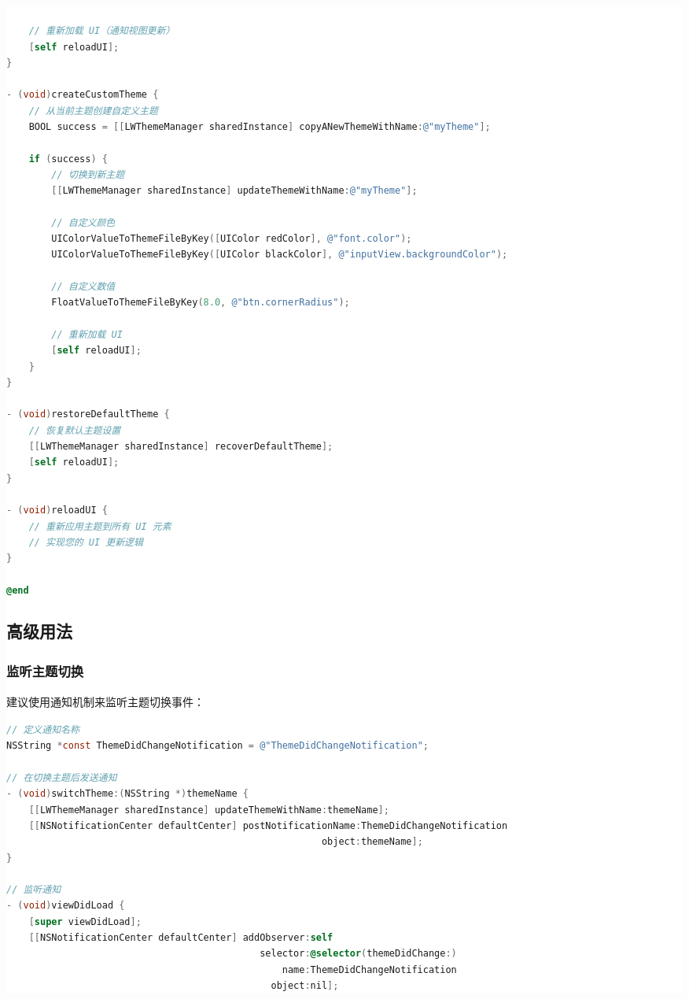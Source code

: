 ```objective-c

    // 重新加载 UI（通知视图更新）
    [self reloadUI];
}

- (void)createCustomTheme {
    // 从当前主题创建自定义主题
    BOOL success = [[LWThemeManager sharedInstance] copyANewThemeWithName:@"myTheme"];

    if (success) {
        // 切换到新主题
        [[LWThemeManager sharedInstance] updateThemeWithName:@"myTheme"];

        // 自定义颜色
        UIColorValueToThemeFileByKey([UIColor redColor], @"font.color");
        UIColorValueToThemeFileByKey([UIColor blackColor], @"inputView.backgroundColor");

        // 自定义数值
        FloatValueToThemeFileByKey(8.0, @"btn.cornerRadius");

        // 重新加载 UI
        [self reloadUI];
    }
}

- (void)restoreDefaultTheme {
    // 恢复默认主题设置
    [[LWThemeManager sharedInstance] recoverDefaultTheme];
    [self reloadUI];
}

- (void)reloadUI {
    // 重新应用主题到所有 UI 元素
    // 实现您的 UI 更新逻辑
}

@end
```

## 高级用法

### 监听主题切换

建议使用通知机制来监听主题切换事件：

```objective-c
// 定义通知名称
NSString *const ThemeDidChangeNotification = @"ThemeDidChangeNotification";

// 在切换主题后发送通知
- (void)switchTheme:(NSString *)themeName {
    [[LWThemeManager sharedInstance] updateThemeWithName:themeName];
    [[NSNotificationCenter defaultCenter] postNotificationName:ThemeDidChangeNotification
                                                        object:themeName];
}

// 监听通知
- (void)viewDidLoad {
    [super viewDidLoad];
    [[NSNotificationCenter defaultCenter] addObserver:self
                                             selector:@selector(themeDidChange:)
                                                 name:ThemeDidChangeNotification
                                               object:nil];
```